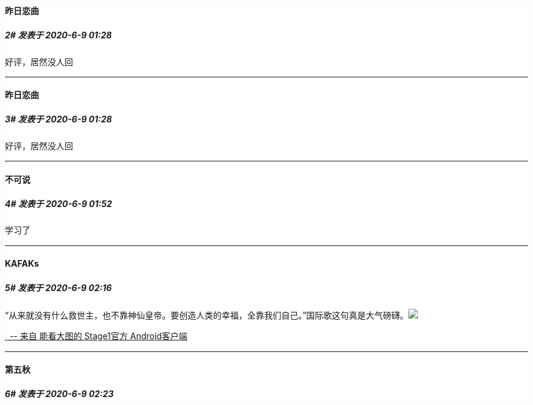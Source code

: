 ####  昨日恋曲  
##### 2#       发表于 2020-6-9 01:28




好评，居然没人回







-----

####  昨日恋曲  
##### 3#       发表于 2020-6-9 01:28




好评，居然没人回







-----

####  不可说  
##### 4#       发表于 2020-6-9 01:52




学习了







-----

####  KAFAKs  
##### 5#       发表于 2020-6-9 02:16




“从来就没有什么救世主，也不靠神仙皇帝。要创造人类的幸福，全靠我们自己。”国际歌这句真是大气磅礴。<img src="https://static.saraba1st.com/image/smiley/face2017/037.png" referrerpolicy="no-referrer">

[  -- 来自 能看大图的 Stage1官方 Android客户端](https://www.coolapk.com/apk/140634)







-----

####  第五秋  
##### 6#       发表于 2020-6-9 02:23
